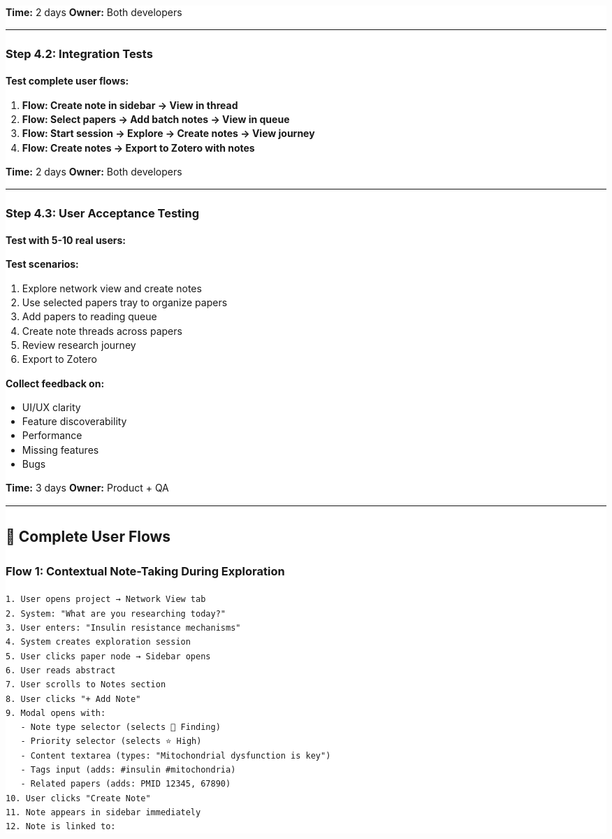```typescript
```

**Time:** 2 days
**Owner:** Both developers

---

### **Step 4.2: Integration Tests**

**Test complete user flows:**

1. **Flow: Create note in sidebar → View in thread**
2. **Flow: Select papers → Add batch notes → View in queue**
3. **Flow: Start session → Explore → Create notes → View journey**
4. **Flow: Create notes → Export to Zotero with notes**

**Time:** 2 days
**Owner:** Both developers

---

### **Step 4.3: User Acceptance Testing**

**Test with 5-10 real users:**

**Test scenarios:**
1. Explore network view and create notes
2. Use selected papers tray to organize papers
3. Add papers to reading queue
4. Create note threads across papers
5. Review research journey
6. Export to Zotero

**Collect feedback on:**
- UI/UX clarity
- Feature discoverability
- Performance
- Missing features
- Bugs

**Time:** 3 days
**Owner:** Product + QA

---

## 🎯 Complete User Flows

### **Flow 1: Contextual Note-Taking During Exploration**

```
1. User opens project → Network View tab
2. System: "What are you researching today?"
3. User enters: "Insulin resistance mechanisms"
4. System creates exploration session
5. User clicks paper node → Sidebar opens
6. User reads abstract
7. User scrolls to Notes section
8. User clicks "+ Add Note"
9. Modal opens with:
   - Note type selector (selects 🔬 Finding)
   - Priority selector (selects ⭐ High)
   - Content textarea (types: "Mitochondrial dysfunction is key")
   - Tags input (adds: #insulin #mitochondria)
   - Related papers (adds: PMID 12345, 67890)
10. User clicks "Create Note"
11. Note appears in sidebar immediately
12. Note is linked to:
```